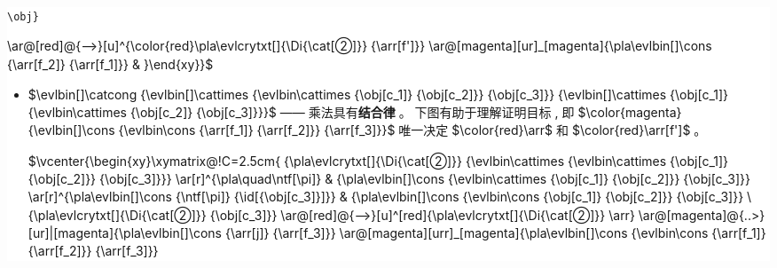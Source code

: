     \obj}
  \ar@[red]@{-->}[u]^{\color{red}\pla\evlcrytxt[]{\Di{\cat[②]}}
    {\arr[f']}} 
  \ar@[magenta][ur]_[magenta]{\pla\evlbin[]\cons 
    {\arr[f_2]}
    {\arr[f_1]}} 
  &
  }\end{xy}}$

- $\evlbin[]\catcong
  {\evlbin[]\cattimes
    {\evlbin\cattimes
      {\obj[c_1]}
      {\obj[c_2]}}
    {\obj[c_3]}}
  {\evlbin[]\cattimes
    {\obj[c_1]}
      {\evlbin\cattimes
        {\obj[c_2]}
        {\obj[c_3]}}}$ 
  —— 乘法具有**结合律** 。
  下图有助于理解证明目标 , 即 $\color{magenta}
  {\evlbin[]\cons
    {\evlbin\cons
      {\arr[f_1]}
      {\arr[f_2]}}
    {\arr[f_3]}}$ 唯一决定 $\color{red}\arr$ 和 $\color{red}\arr[f']$ 。
  
  $\vcenter{\begin{xy}\xymatrix@!C=2.5cm{
  {\pla\evlcrytxt[]{\Di{\cat[②]}}
    {\evlbin\cattimes
      {\evlbin\cattimes
        {\obj[c_1]}
        {\obj[c_2]}}
      {\obj[c_3]}}} 
  \ar[r]^{\pla\quad\ntf[\pi]} 
  &
  {\pla\evlbin[]\cons
    {\evlbin\cattimes
      {\obj[c_1]}
      {\obj[c_2]}}
    {\obj[c_3]}}
  \ar[r]^{\pla\evlbin[]\cons
    {\ntf[\pi]}
    {\id[{\obj[c_3]}]}} 
  &
  {\pla\evlbin[]\cons
    {\evlbin\cons
      {\obj[c_1]}
      {\obj[c_2]}}
    {\obj[c_3]}}
  \\
  {\pla\evlcrytxt[]{\Di{\cat[②]}}
    {\obj[c_3]}}
  \ar@[red]@{-->}[u]^[red]{\pla\evlcrytxt[]{\Di{\cat[②]}}
    \arr} 
  \ar@[magenta]@{..>}[ur]|[magenta]{\pla\evlbin[]\cons
    {\arr[j]}
    {\arr[f_3]}}
  \ar@[magenta][urr]_[magenta]{\pla\evlbin[]\cons
    {\evlbin\cons
      {\arr[f_1]}
      {\arr[f_2]}}
    {\arr[f_3]}} 